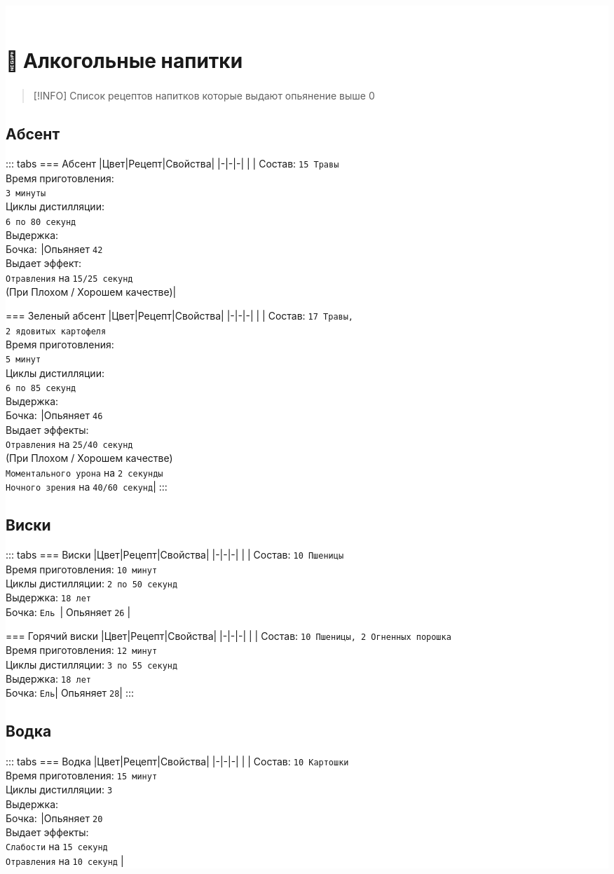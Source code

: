<Pill name="ML Плюс" link="/wiki/archive/ml-plus" icon="solar:archive-bold-duotone" color="#868dcc"  /> <br/>


# 🍷 Алкогольные напитки 

> [!INFO] Список рецептов напитков которые выдают опьянение выше 0




## Абсент
::: tabs
=== Абсент
|Цвет|Рецепт|Свойства|
|-|-|-|
| <MCBottle color="#00ff02" size="big" /> | Состав: `15 Травы` <br/>Время приготовления: <br/>`3 минуты` <br/>Циклы дистилляции:<br/> `6 по 80 секунд` <br/>Выдержка: <iconify-icon icon="solar:close-square-bold-duotone" style="margin-right:0.10rem;margin:center;color: #FF0000" ></iconify-icon> <br/>Бочка: <iconify-icon icon="solar:close-square-bold-duotone" style="margin-right:0.10rem;margin:center;color: #FF0000" ></iconify-icon>|Опьяняет `42`<br/>Выдает эффект:<br/>  `Отравления` на `15/25 секунд`<br/> (При Плохом / Хорошем качестве)|

=== Зеленый абсент
|Цвет|Рецепт|Свойства|
|-|-|-|
| <MCBottle color="#c0ff00" size="big" /> | Состав: `17 Травы,`<br/>` 2 ядовитых картофеля ` <br/>Время приготовления:<br/> ` 5 минут ` <br/>Циклы дистилляции: <br/>`6 по 85 секунд` <br/>Выдержка: <iconify-icon icon="solar:close-square-bold-duotone" style="margin-right:0.10rem;margin:center;color: #FF0000" ></iconify-icon> <br/>Бочка: <iconify-icon icon="solar:close-square-bold-duotone" style="margin-right:0.10rem;margin:center;color: #FF0000" ></iconify-icon>|Опьяняет `46`<br/> Выдает эффекты:<br/>`Отравления` на `25/40 секунд`<br/> (При Плохом / Хорошем качестве)<br/> `Моментального урона` на `2 секунды`<br/> `Ночного зрения` на `40/60 секунд`|
:::

## Виски
::: tabs
=== Виски
|Цвет|Рецепт|Свойства|
|-|-|-|
| <MCBottle color="#ffa500" size="big" /> | Состав: `10 Пшеницы` <br/>Время приготовления: `10 минут ` <br/>Циклы дистилляции: `2 по 50 секунд ` <br/>Выдержка: `18 лет ` <br/>Бочка: `Ель `| Опьяняет `26` |

=== Горячий виски
|Цвет|Рецепт|Свойства|
|-|-|-|
| <MCBottle color="#e56f15" size="big" /> | Состав: `10 Пшеницы, 2 Огненных порошка` <br/>Время приготовления: `12 минут` <br/>Циклы дистилляции: `3 по 55 секунд` <br/>Выдержка: `18 лет` <br/>Бочка: `Ель`| Опьяняет `28`|
:::

## Водка
::: tabs
=== Водка
|Цвет|Рецепт|Свойства|
|-|-|-|
| <MCBottle color="#ffffff" size="big" /> | Состав: `10 Картошки` <br/>Время приготовления: `15 минут` <br/>Циклы дистилляции: `3` <br/>Выдержка: <iconify-icon icon="solar:close-square-bold-duotone" style="margin-right:0.10rem;margin:center;color: #FF0000" ></iconify-icon> <br/>Бочка: <iconify-icon icon="solar:close-square-bold-duotone" style="margin-right:0.10rem;margin:center;color: #FF0000" ></iconify-icon>|Опьяняет `20`<br/> Выдает эффекты:<br/> `Слабости` на `15 секунд`<br/>  `Отравления` на `10 секунд` |
